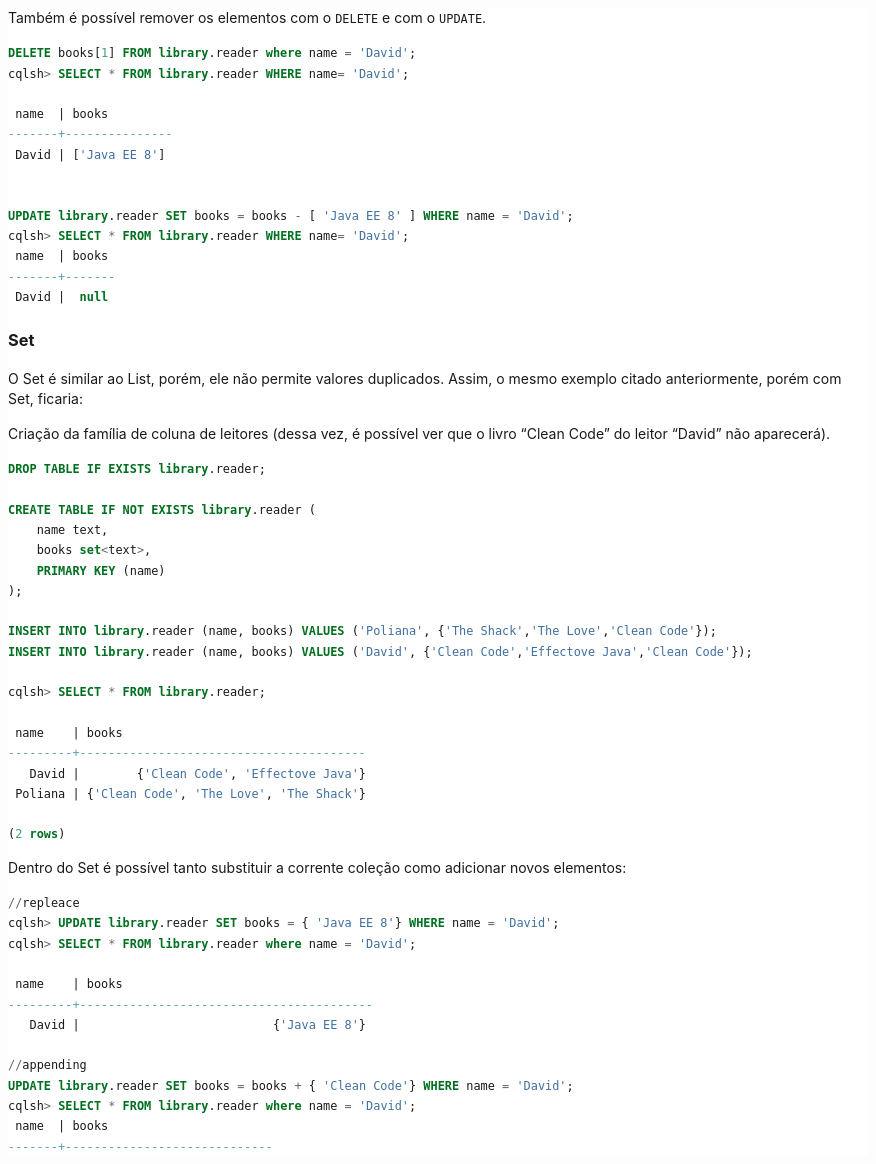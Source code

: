 Também é possível remover os elementos com o `DELETE` e com o `UPDATE`.

```sql
DELETE books[1] FROM library.reader where name = 'David';
cqlsh> SELECT * FROM library.reader WHERE name= 'David';

 name  | books
-------+---------------
 David | ['Java EE 8']


UPDATE library.reader SET books = books - [ 'Java EE 8' ] WHERE name = 'David';
cqlsh> SELECT * FROM library.reader WHERE name= 'David';
 name  | books
-------+-------
 David |  null
```

### Set

O Set é similar ao List, porém, ele não permite valores duplicados. Assim, o mesmo exemplo citado anteriormente, porém com Set, ficaria:

Criação da família de coluna de leitores (dessa vez, é possível ver que o livro “Clean Code” do leitor “David” não aparecerá).

```sql
DROP TABLE IF EXISTS library.reader;

CREATE TABLE IF NOT EXISTS library.reader (
    name text,
    books set<text>,
    PRIMARY KEY (name)
);

INSERT INTO library.reader (name, books) VALUES ('Poliana', {'The Shack','The Love','Clean Code'});
INSERT INTO library.reader (name, books) VALUES ('David', {'Clean Code','Effectove Java','Clean Code'});

cqlsh> SELECT * FROM library.reader;

 name    | books
---------+----------------------------------------
   David |        {'Clean Code', 'Effectove Java'}
 Poliana | {'Clean Code', 'The Love', 'The Shack'}

(2 rows)

```

Dentro do Set é possível tanto substituir a corrente coleção como adicionar novos elementos:


```sql
//repleace
cqlsh> UPDATE library.reader SET books = { 'Java EE 8'} WHERE name = 'David';
cqlsh> SELECT * FROM library.reader where name = 'David';

 name    | books
---------+-----------------------------------------
   David |                           {'Java EE 8'}

//appending
UPDATE library.reader SET books = books + { 'Clean Code'} WHERE name = 'David';
cqlsh> SELECT * FROM library.reader where name = 'David';
 name  | books
-------+-----------------------------
```